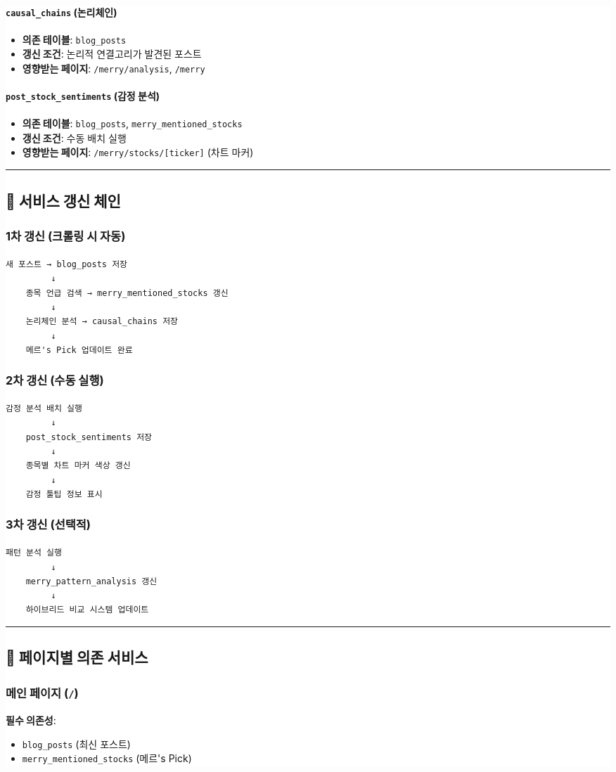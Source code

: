#### `causal_chains` (논리체인)
- **의존 테이블**: `blog_posts`
- **갱신 조건**: 논리적 연결고리가 발견된 포스트
- **영향받는 페이지**: `/merry/analysis`, `/merry`

#### `post_stock_sentiments` (감정 분석)
- **의존 테이블**: `blog_posts`, `merry_mentioned_stocks`
- **갱신 조건**: 수동 배치 실행
- **영향받는 페이지**: `/merry/stocks/[ticker]` (차트 마커)

---

## 🔄 서비스 갱신 체인

### 1차 갱신 (크롤링 시 자동)
```
새 포스트 → blog_posts 저장
         ↓
    종목 언급 검색 → merry_mentioned_stocks 갱신
         ↓
    논리체인 분석 → causal_chains 저장
         ↓
    메르's Pick 업데이트 완료
```

### 2차 갱신 (수동 실행)
```
감정 분석 배치 실행
         ↓
    post_stock_sentiments 저장
         ↓
    종목별 차트 마커 색상 갱신
         ↓
    감정 툴팁 정보 표시
```

### 3차 갱신 (선택적)
```
패턴 분석 실행
         ↓
    merry_pattern_analysis 갱신
         ↓
    하이브리드 비교 시스템 업데이트
```

---

## 🎯 페이지별 의존 서비스

### 메인 페이지 (`/`)
**필수 의존성**:
- `blog_posts` (최신 포스트)
- `merry_mentioned_stocks` (메르's Pick)
